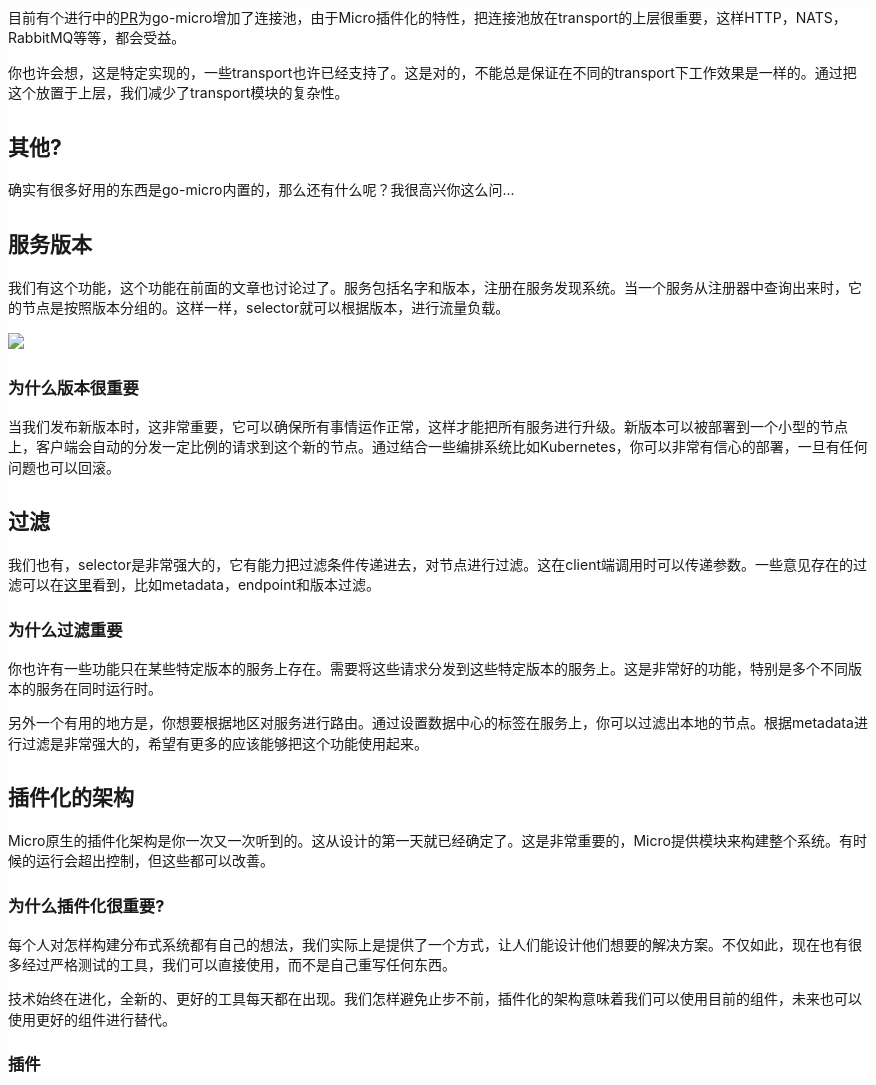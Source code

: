 
目前有个进行中的[PR](https://github.com/micro/go-micro/pull/86)为go-micro增加了连接池，由于Micro插件化的特性，把连接池放在transport的上层很重要，这样HTTP，NATS，RabbitMQ等等，都会受益。



你也许会想，这是特定实现的，一些transport也许已经支持了。这是对的，不能总是保证在不同的transport下工作效果是一样的。通过把这个放置于上层，我们减少了transport模块的复杂性。



## 其他?

确实有很多好用的东西是go-micro内置的，那么还有什么呢？我很高兴你这么问...


## 服务版本

我们有这个功能，这个功能在前面的文章也讨论过了。服务包括名字和版本，注册在服务发现系统。当一个服务从注册器中查询出来时，它的节点是按照版本分组的。这样一样，selector就可以根据版本，进行流量负载。

![](https://blog.micro.mu/assets/images/selector.png)

### 为什么版本很重要

当我们发布新版本时，这非常重要，它可以确保所有事情运作正常，这样才能把所有服务进行升级。新版本可以被部署到一个小型的节点上，客户端会自动的分发一定比例的请求到这个新的节点。通过结合一些编排系统比如Kubernetes，你可以非常有信心的部署，一旦有任何问题也可以回滚。



## 过滤

我们也有，selector是非常强大的，它有能力把过滤条件传递进去，对节点进行过滤。这在client端调用时可以传递参数。一些意见存在的过滤可以在[这里](https://github.com/micro/go-micro/blob/master/selector/filter.go)看到，比如metadata，endpoint和版本过滤。

### 为什么过滤重要

你也许有一些功能只在某些特定版本的服务上存在。需要将这些请求分发到这些特定版本的服务上。这是非常好的功能，特别是多个不同版本的服务在同时运行时。



另外一个有用的地方是，你想要根据地区对服务进行路由。通过设置数据中心的标签在服务上，你可以过滤出本地的节点。根据metadata进行过滤是非常强大的，希望有更多的应该能够把这个功能使用起来。



## 插件化的架构

Micro原生的插件化架构是你一次又一次听到的。这从设计的第一天就已经确定了。这是非常重要的，Micro提供模块来构建整个系统。有时候的运行会超出控制，但这些都可以改善。



### 为什么插件化很重要?

每个人对怎样构建分布式系统都有自己的想法，我们实际上是提供了一个方式，让人们能设计他们想要的解决方案。不仅如此，现在也有很多经过严格测试的工具，我们可以直接使用，而不是自己重写任何东西。



技术始终在进化，全新的、更好的工具每天都在出现。我们怎样避免止步不前，插件化的架构意味着我们可以使用目前的组件，未来也可以使用更好的组件进行替代。



### 插件
